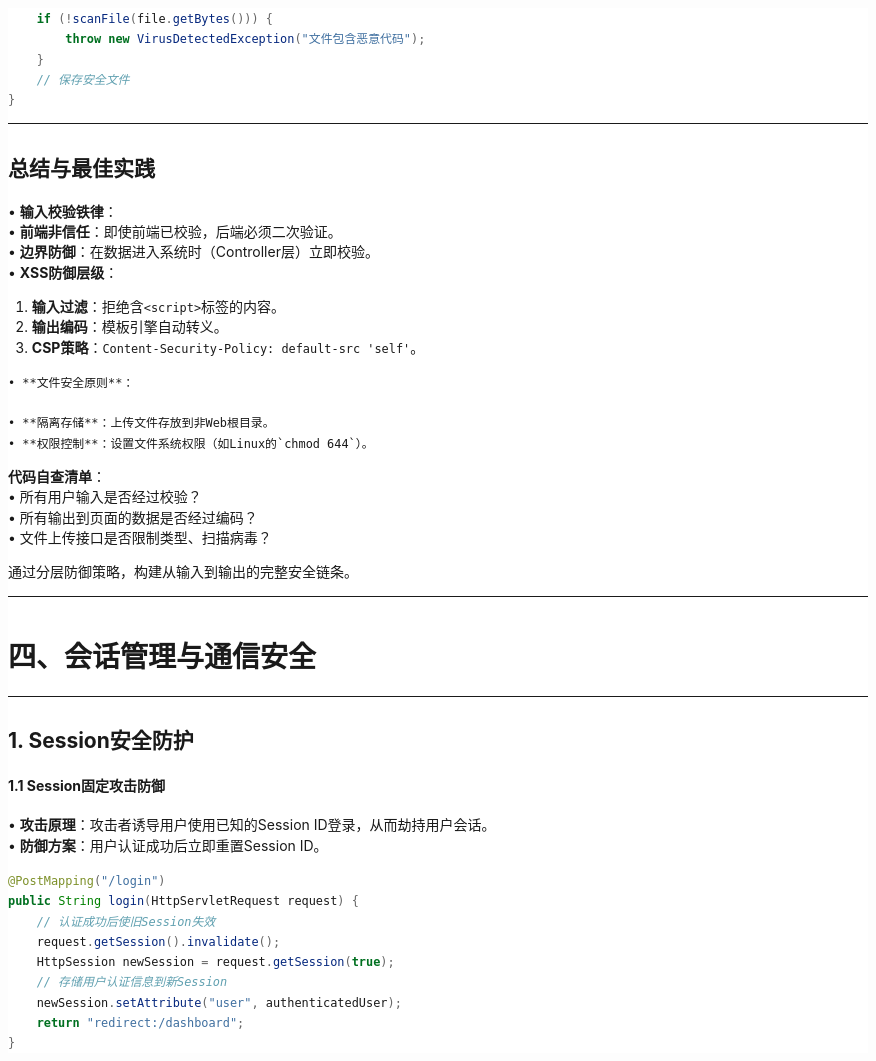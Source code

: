   ```java  
      if (!scanFile(file.getBytes())) {  
          throw new VirusDetectedException("文件包含恶意代码");  
      }  
      // 保存安全文件  
  }  
  ```

---

## **总结与最佳实践**  
• **输入校验铁律**：  
  • **前端非信任**：即使前端已校验，后端必须二次验证。  
  • **边界防御**：在数据进入系统时（Controller层）立即校验。  
• **XSS防御层级**：  
  1. **输入过滤**：拒绝含`<script>`标签的内容。  
  2. **输出编码**：模板引擎自动转义。  
  3. **CSP策略**：`Content-Security-Policy: default-src 'self'`。  

    • **文件安全原则**：  
    
    • **隔离存储**：上传文件存放到非Web根目录。  
    • **权限控制**：设置文件系统权限（如Linux的`chmod 644`）。  

**代码自查清单**：  
• 所有用户输入是否经过校验？  
• 所有输出到页面的数据是否经过编码？  
• 文件上传接口是否限制类型、扫描病毒？  

通过分层防御策略，构建从输入到输出的完整安全链条。

---

# **四、会话管理与通信安全**  

---

## **1. Session安全防护**  

#### **1.1 Session固定攻击防御**  
• **攻击原理**：攻击者诱导用户使用已知的Session ID登录，从而劫持用户会话。  
• **防御方案**：用户认证成功后立即重置Session ID。  
  ```java  
  @PostMapping("/login")  
  public String login(HttpServletRequest request) {  
      // 认证成功后使旧Session失效  
      request.getSession().invalidate();  
      HttpSession newSession = request.getSession(true);  
      // 存储用户认证信息到新Session  
      newSession.setAttribute("user", authenticatedUser);  
      return "redirect:/dashboard";  
  }  
  ```
